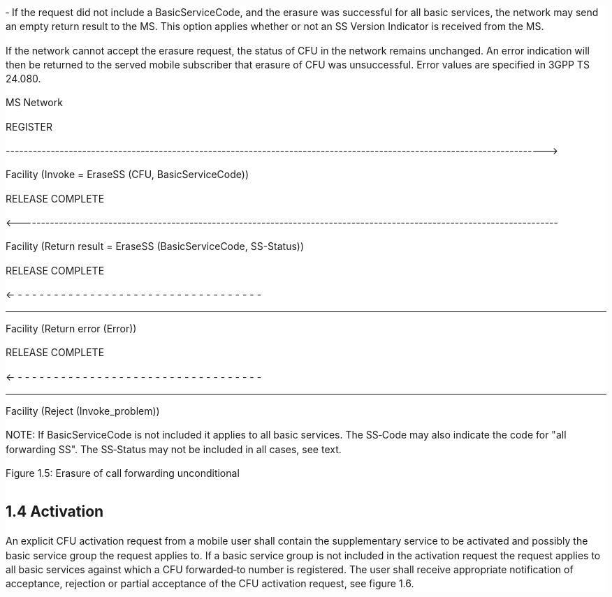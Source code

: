 ‑ If the request did not include a BasicServiceCode, and the erasure was
successful for all basic services, the network may send an empty return
result to the MS. This option applies whether or not an SS Version
Indicator is received from the MS.

If the network cannot accept the erasure request, the status of CFU in
the network remains unchanged. An error indication will then be returned
to the served mobile subscriber that erasure of CFU was unsuccessful.
Error values are specified in 3GPP TS 24.080.

MS Network

REGISTER

\-\-\-\-\-\-\-\-\-\-\-\-\-\-\-\-\-\-\-\-\-\-\-\-\-\-\-\-\-\-\-\-\-\-\-\-\-\-\-\-\-\-\-\-\-\-\-\-\-\-\-\-\-\-\-\-\-\-\-\-\-\-\-\-\-\-\-\-\-\-\-\-\-\-\-\-\-\-\-\-\-\-\-\-\-\-\-\-\-\-\-\-\-\-\-\-\-\-\-\-\-\-\-\-\-\-\-\-\-\-\-\-\-\-\-\-\-\-\--\>

Facility (Invoke = EraseSS (CFU, BasicServiceCode))

RELEASE COMPLETE

\<\-\-\-\-\-\-\-\-\-\-\-\-\-\-\-\-\-\-\-\-\-\-\-\-\-\-\-\-\-\-\-\-\-\-\-\-\-\-\-\-\-\-\-\-\-\-\-\-\-\-\-\-\-\-\-\-\-\-\-\-\-\-\-\-\-\-\-\-\-\-\-\-\-\-\-\-\-\-\-\-\-\-\-\-\-\-\-\-\-\-\-\-\-\-\-\-\-\-\-\-\-\-\-\-\-\-\-\-\-\-\-\-\-\-\-\-\-\-\--

Facility (Return result = EraseSS (BasicServiceCode, SS-Status))

RELEASE COMPLETE

\<- - - - - - - - - - - - - - - - - - - - - - - - - - - - - - - - - - -
- - - - - - - - - - - -

Facility (Return error (Error))

RELEASE COMPLETE

\<- - - - - - - - - - - - - - - - - - - - - - - - - - - - - - - - - - -
- - - - - - - - - - - -

Facility (Reject (Invoke\_problem))

NOTE: If BasicServiceCode is not included it applies to all basic
services. The SS‑Code may also indicate the code for \"all forwarding
SS\". The SS‑Status may not be included in all cases, see text.

Figure 1.5: Erasure of call forwarding unconditional

1.4 Activation
--------------

An explicit CFU activation request from a mobile user shall contain the
supplementary service to be activated and possibly the basic service
group the request applies to. If a basic service group is not included
in the activation request the request applies to all basic services
against which a CFU forwarded‑to number is registered. The user shall
receive appropriate notification of acceptance, rejection or partial
acceptance of the CFU activation request, see figure 1.6.

